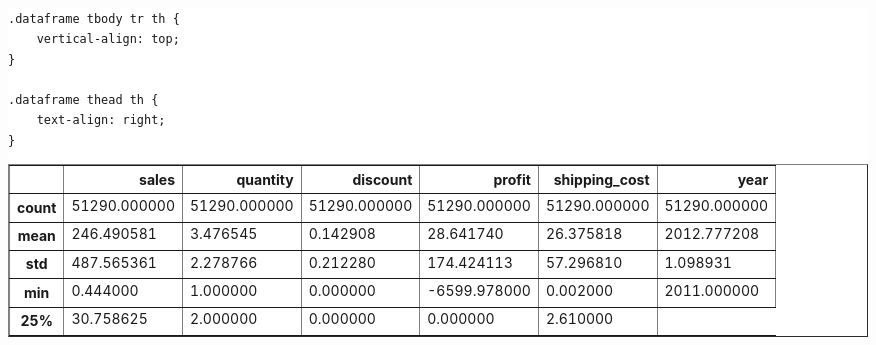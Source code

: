     .dataframe tbody tr th {
        vertical-align: top;
    }

    .dataframe thead th {
        text-align: right;
    }
</style>
<table border="1" class="dataframe">
  <thead>
    <tr style="text-align: right;">
      <th></th>
      <th>sales</th>
      <th>quantity</th>
      <th>discount</th>
      <th>profit</th>
      <th>shipping_cost</th>
      <th>year</th>
    </tr>
  </thead>
  <tbody>
    <tr>
      <th>count</th>
      <td>51290.000000</td>
      <td>51290.000000</td>
      <td>51290.000000</td>
      <td>51290.000000</td>
      <td>51290.000000</td>
      <td>51290.000000</td>
    </tr>
    <tr>
      <th>mean</th>
      <td>246.490581</td>
      <td>3.476545</td>
      <td>0.142908</td>
      <td>28.641740</td>
      <td>26.375818</td>
      <td>2012.777208</td>
    </tr>
    <tr>
      <th>std</th>
      <td>487.565361</td>
      <td>2.278766</td>
      <td>0.212280</td>
      <td>174.424113</td>
      <td>57.296810</td>
      <td>1.098931</td>
    </tr>
    <tr>
      <th>min</th>
      <td>0.444000</td>
      <td>1.000000</td>
      <td>0.000000</td>
      <td>-6599.978000</td>
      <td>0.002000</td>
      <td>2011.000000</td>
    </tr>
    <tr>
      <th>25%</th>
      <td>30.758625</td>
      <td>2.000000</td>
      <td>0.000000</td>
      <td>0.000000</td>
      <td>2.610000</td>
